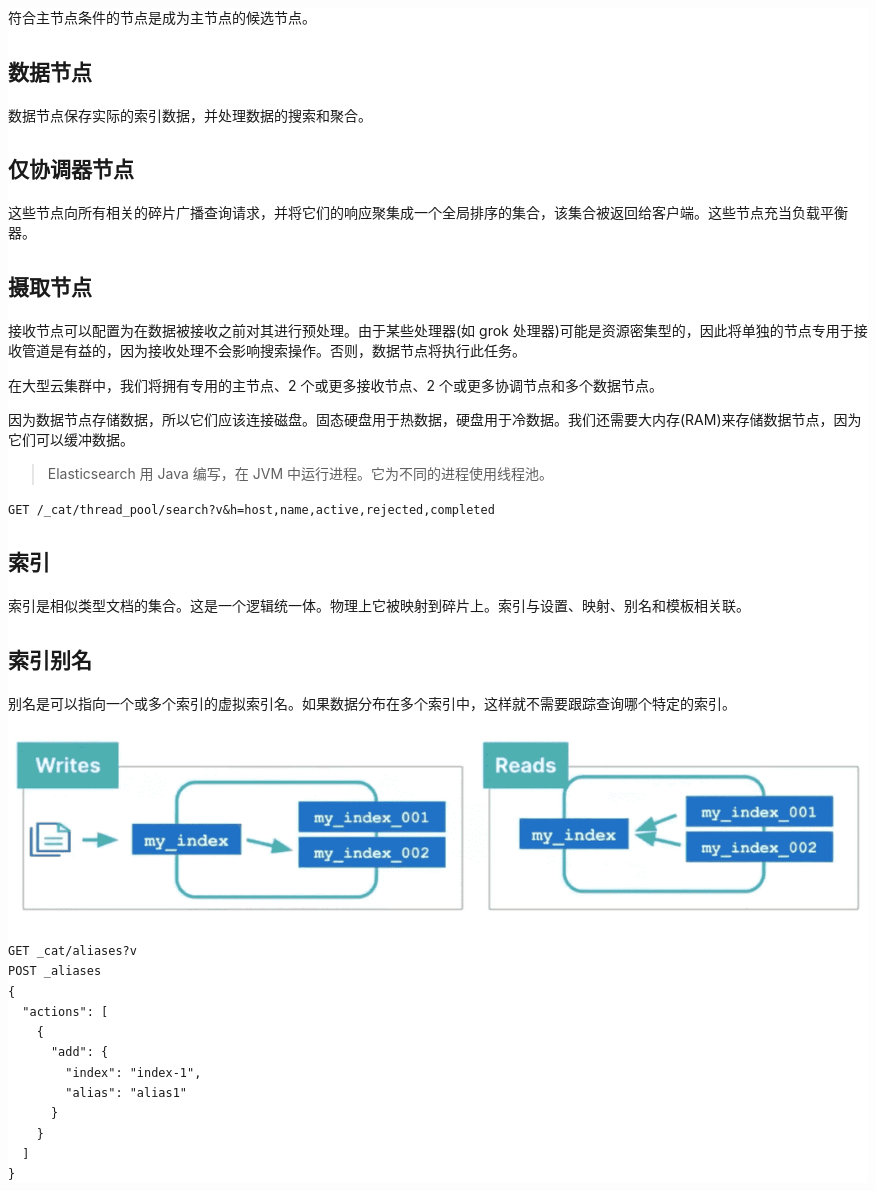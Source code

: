 符合主节点条件的节点是成为主节点的候选节点。

## 数据节点

数据节点保存实际的索引数据，并处理数据的搜索和聚合。

## 仅协调器节点

这些节点向所有相关的碎片广播查询请求，并将它们的响应聚集成一个全局排序的集合，该集合被返回给客户端。这些节点充当负载平衡器。

## 摄取节点

接收节点可以配置为在数据被接收之前对其进行预处理。由于某些处理器(如 grok 处理器)可能是资源密集型的，因此将单独的节点专用于接收管道是有益的，因为接收处理不会影响搜索操作。否则，数据节点将执行此任务。

在大型云集群中，我们将拥有专用的主节点、2 个或更多接收节点、2 个或更多协调节点和多个数据节点。

因为数据节点存储数据，所以它们应该连接磁盘。固态硬盘用于热数据，硬盘用于冷数据。我们还需要大内存(RAM)来存储数据节点，因为它们可以缓冲数据。

> Elasticsearch 用 Java 编写，在 JVM 中运行进程。它为不同的进程使用线程池。

`GET /_cat/thread_pool/search?v&h=host,name,active,rejected,completed`

## 索引

索引是相似类型文档的集合。这是一个逻辑统一体。物理上它被映射到碎片上。索引与设置、映射、别名和模板相关联。

## 索引别名

别名是可以指向一个或多个索引的虚拟索引名。如果数据分布在多个索引中，这样就不需要跟踪查询哪个特定的索引。

![](img/0cb572e2bef8408796d30de338f218eb.png)

```
GET _cat/aliases?v
POST _aliases
{
  "actions": [
    {
      "add": {
        "index": "index-1",
        "alias": "alias1"
      }
    }
  ]
}
```
